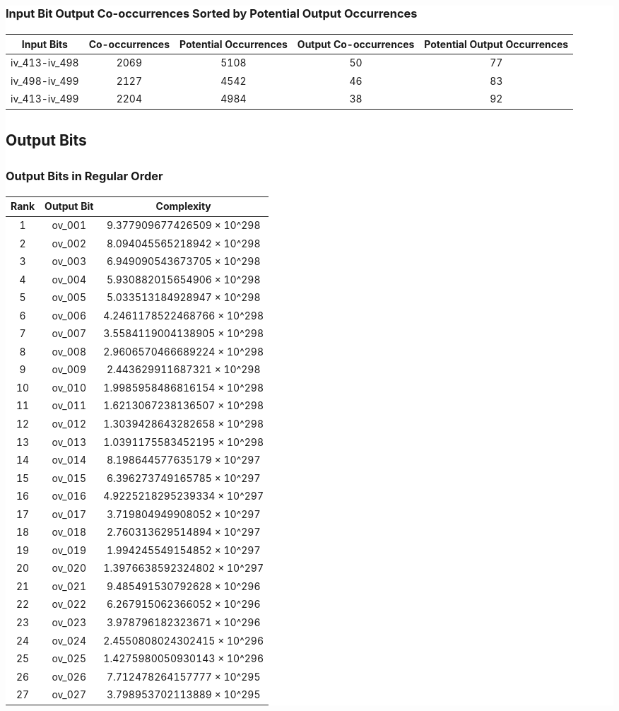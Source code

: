 ### Input Bit Output Co-occurrences Sorted by Potential Output Occurrences

| Input Bits | Co-occurrences | Potential Occurrences | Output Co-occurrences | Potential Output Occurrences |
|:----------:|:--------------:|:---------------------:|:---------------------:|:----------------------------:|
| iv_413-iv_498 | 2069 | 5108 | 50 | 77 |
| iv_498-iv_499 | 2127 | 4542 | 46 | 83 |
| iv_413-iv_499 | 2204 | 4984 | 38 | 92 |

## Output Bits

### Output Bits in Regular Order

| Rank | Output Bit | Complexity |
|:----:|:----------:|:----------:|
| 1 | ov_001 | 9.377909677426509 × 10^298 |
| 2 | ov_002 | 8.094045565218942 × 10^298 |
| 3 | ov_003 | 6.949090543673705 × 10^298 |
| 4 | ov_004 | 5.930882015654906 × 10^298 |
| 5 | ov_005 | 5.033513184928947 × 10^298 |
| 6 | ov_006 | 4.2461178522468766 × 10^298 |
| 7 | ov_007 | 3.5584119004138905 × 10^298 |
| 8 | ov_008 | 2.9606570466689224 × 10^298 |
| 9 | ov_009 | 2.443629911687321 × 10^298 |
| 10 | ov_010 | 1.9985958486816154 × 10^298 |
| 11 | ov_011 | 1.6213067238136507 × 10^298 |
| 12 | ov_012 | 1.3039428643282658 × 10^298 |
| 13 | ov_013 | 1.0391175583452195 × 10^298 |
| 14 | ov_014 | 8.198644577635179 × 10^297 |
| 15 | ov_015 | 6.396273749165785 × 10^297 |
| 16 | ov_016 | 4.9225218295239334 × 10^297 |
| 17 | ov_017 | 3.719804949908052 × 10^297 |
| 18 | ov_018 | 2.760313629514894 × 10^297 |
| 19 | ov_019 | 1.994245549154852 × 10^297 |
| 20 | ov_020 | 1.3976638592324802 × 10^297 |
| 21 | ov_021 | 9.485491530792628 × 10^296 |
| 22 | ov_022 | 6.267915062366052 × 10^296 |
| 23 | ov_023 | 3.978796182323671 × 10^296 |
| 24 | ov_024 | 2.4550808024302415 × 10^296 |
| 25 | ov_025 | 1.4275980050930143 × 10^296 |
| 26 | ov_026 | 7.712478264157777 × 10^295 |
| 27 | ov_027 | 3.798953702113889 × 10^295 |